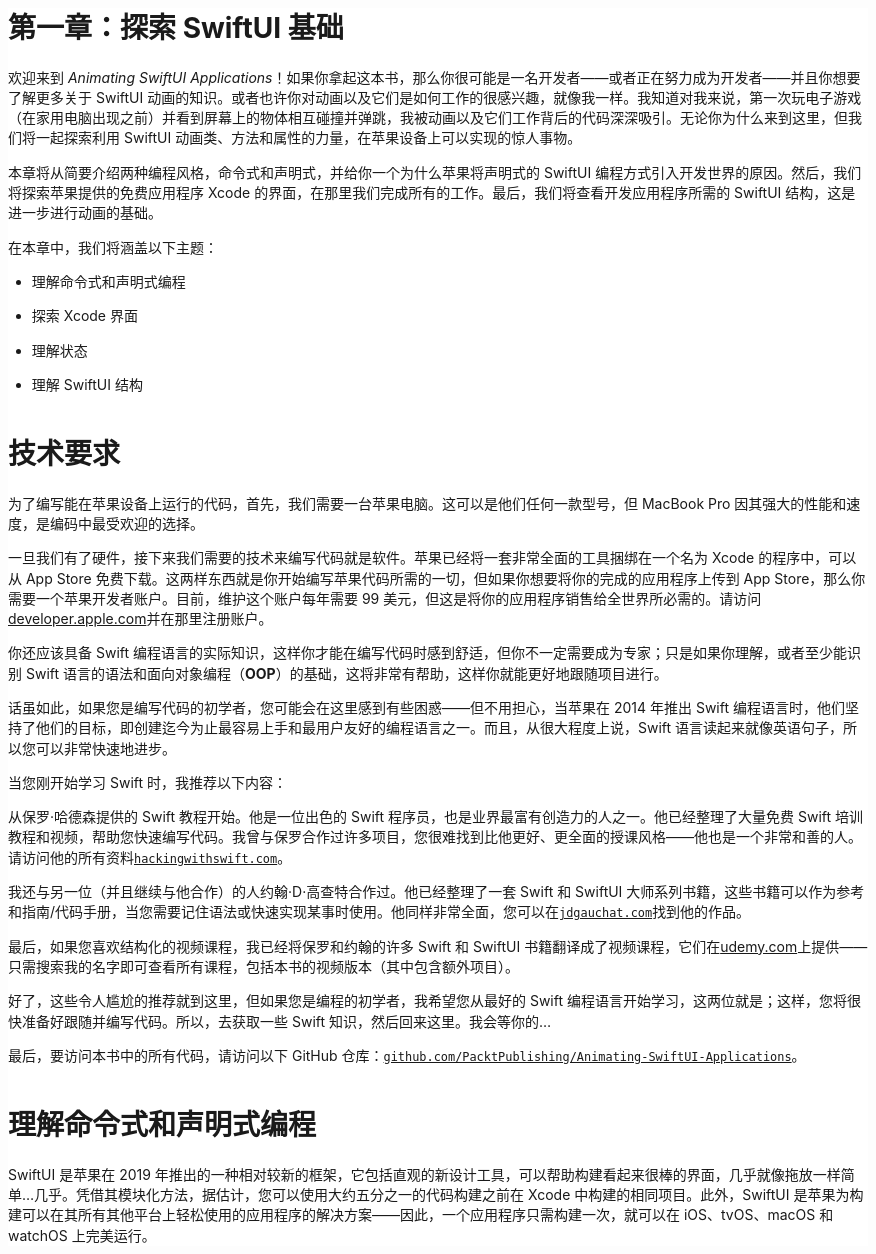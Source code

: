 

# 第一章：探索 SwiftUI 基础

欢迎来到 *Animating SwiftUI Applications*！如果你拿起这本书，那么你很可能是一名开发者——或者正在努力成为开发者——并且你想要了解更多关于 SwiftUI 动画的知识。或者也许你对动画以及它们是如何工作的很感兴趣，就像我一样。我知道对我来说，第一次玩电子游戏（在家用电脑出现之前）并看到屏幕上的物体相互碰撞并弹跳，我被动画以及它们工作背后的代码深深吸引。无论你为什么来到这里，但我们将一起探索利用 SwiftUI 动画类、方法和属性的力量，在苹果设备上可以实现的惊人事物。

本章将从简要介绍两种编程风格，命令式和声明式，并给你一个为什么苹果将声明式的 SwiftUI 编程方式引入开发世界的原因。然后，我们将探索苹果提供的免费应用程序 Xcode 的界面，在那里我们完成所有的工作。最后，我们将查看开发应用程序所需的 SwiftUI 结构，这是进一步进行动画的基础。

在本章中，我们将涵盖以下主题：

+   理解命令式和声明式编程

+   探索 Xcode 界面

+   理解状态

+   理解 SwiftUI 结构

# 技术要求

为了编写能在苹果设备上运行的代码，首先，我们需要一台苹果电脑。这可以是他们任何一款型号，但 MacBook Pro 因其强大的性能和速度，是编码中最受欢迎的选择。

一旦我们有了硬件，接下来我们需要的技术来编写代码就是软件。苹果已经将一套非常全面的工具捆绑在一个名为 Xcode 的程序中，可以从 App Store 免费下载。这两样东西就是你开始编写苹果代码所需的一切，但如果你想要将你的完成的应用程序上传到 App Store，那么你需要一个苹果开发者账户。目前，维护这个账户每年需要 99 美元，但这是将你的应用程序销售给全世界所必需的。请访问[developer.apple.com](http://developer.apple.com)并在那里注册账户。

你还应该具备 Swift 编程语言的实际知识，这样你才能在编写代码时感到舒适，但你不一定需要成为专家；只是如果你理解，或者至少能识别 Swift 语言的语法和面向对象编程（**OOP**）的基础，这将非常有帮助，这样你就能更好地跟随项目进行。

话虽如此，如果您是编写代码的初学者，您可能会在这里感到有些困惑——但不用担心，当苹果在 2014 年推出 Swift 编程语言时，他们坚持了他们的目标，即创建迄今为止最容易上手和最用户友好的编程语言之一。而且，从很大程度上说，Swift 语言读起来就像英语句子，所以您可以非常快速地进步。

当您刚开始学习 Swift 时，我推荐以下内容：

从保罗·哈德森提供的 Swift 教程开始。他是一位出色的 Swift 程序员，也是业界最富有创造力的人之一。他已经整理了大量免费 Swift 培训教程和视频，帮助您快速编写代码。我曾与保罗合作过许多项目，您很难找到比他更好、更全面的授课风格——他也是一个非常和善的人。请访问他的所有资料[`hackingwithswift.com`](http://hackingwithswift.com)。

我还与另一位（并且继续与他合作）的人约翰·D·高查特合作过。他已经整理了一套 Swift 和 SwiftUI 大师系列书籍，这些书籍可以作为参考和指南/代码手册，当您需要记住语法或快速实现某事时使用。他同样非常全面，您可以在[`jdgauchat.com`](http://jdgauchat.com)找到他的作品。

最后，如果您喜欢结构化的视频课程，我已经将保罗和约翰的许多 Swift 和 SwiftUI 书籍翻译成了视频课程，它们在[udemy.com](http://udemy.com)上提供——只需搜索我的名字即可查看所有课程，包括本书的视频版本（其中包含额外项目）。

好了，这些令人尴尬的推荐就到这里，但如果您是编程的初学者，我希望您从最好的 Swift 编程语言开始学习，这两位就是；这样，您将很快准备好跟随并编写代码。所以，去获取一些 Swift 知识，然后回来这里。我会等你的…

最后，要访问本书中的所有代码，请访问以下 GitHub 仓库：[`github.com/PacktPublishing/Animating-SwiftUI-Applications`](https://github.com/PacktPublishing/Animating-SwiftUI-Applications)。

# 理解命令式和声明式编程

SwiftUI 是苹果在 2019 年推出的一种相对较新的框架，它包括直观的新设计工具，可以帮助构建看起来很棒的界面，几乎就像拖放一样简单…几乎。凭借其模块化方法，据估计，您可以使用大约五分之一的代码构建之前在 Xcode 中构建的相同项目。此外，SwiftUI 是苹果为构建可以在其所有其他平台上轻松使用的应用程序的解决方案——因此，一个应用程序只需构建一次，就可以在 iOS、tvOS、macOS 和 watchOS 上完美运行。
